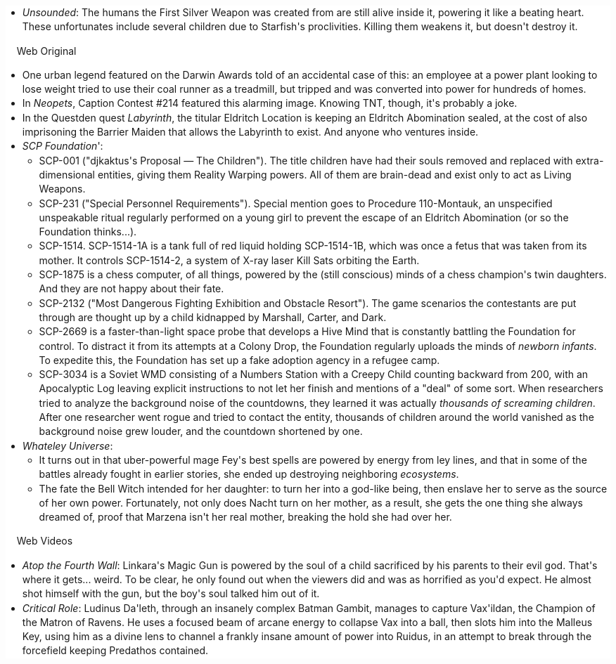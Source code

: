 -   _Unsounded_: The humans the First Silver Weapon was created from are still alive inside it, powering it like a beating heart. These unfortunates include several children due to Starfish's proclivities. Killing them weakens it, but doesn't destroy it.

    Web Original 

-   One urban legend featured on the Darwin Awards told of an accidental case of this: an employee at a power plant looking to lose weight tried to use their coal runner as a treadmill, but tripped and was converted into power for hundreds of homes.
-   In _Neopets_, Caption Contest #214 featured this alarming image. Knowing TNT, though, it's probably a joke.
-   In the Questden quest _Labyrinth_, the titular Eldritch Location is keeping an Eldritch Abomination sealed, at the cost of also imprisoning the Barrier Maiden that allows the Labyrinth to exist. And anyone who ventures inside.
-   _SCP Foundation_':
    -   SCP-001 ("djkaktus's Proposal — The Children"). The title children have had their souls removed and replaced with extra-dimensional entities, giving them Reality Warping powers. All of them are brain-dead and exist only to act as Living Weapons.
    -   SCP-231 ("Special Personnel Requirements"). Special mention goes to Procedure 110-Montauk, an unspecified unspeakable ritual regularly performed on a young girl to prevent the escape of an Eldritch Abomination (or so the Foundation thinks...).
    -   SCP-1514. SCP-1514-1A is a tank full of red liquid holding SCP-1514-1B, which was once a fetus that was taken from its mother. It controls SCP-1514-2, a system of X-ray laser Kill Sats orbiting the Earth.
    -   SCP-1875 is a chess computer, of all things, powered by the (still conscious) minds of a chess champion's twin daughters. And they are not happy about their fate.
    -   SCP-2132 ("Most Dangerous Fighting Exhibition and Obstacle Resort"). The game scenarios the contestants are put through are thought up by a child kidnapped by Marshall, Carter, and Dark.
    -   SCP-2669 is a faster-than-light space probe that develops a Hive Mind that is constantly battling the Foundation for control. To distract it from its attempts at a Colony Drop, the Foundation regularly uploads the minds of _newborn infants_. To expedite this, the Foundation has set up a fake adoption agency in a refugee camp.
    -   SCP-3034 is a Soviet WMD consisting of a Numbers Station with a Creepy Child counting backward from 200, with an Apocalyptic Log leaving explicit instructions to not let her finish and mentions of a "deal" of some sort. When researchers tried to analyze the background noise of the countdowns, they learned it was actually _thousands of screaming children_. After one researcher went rogue and tried to contact the entity, thousands of children around the world vanished as the background noise grew louder, and the countdown shortened by one.
-   _Whateley Universe_:
    -   It turns out in that uber-powerful mage Fey's best spells are powered by energy from ley lines, and that in some of the battles already fought in earlier stories, she ended up destroying neighboring _ecosystems_.
    -   The fate the Bell Witch intended for her daughter: to turn her into a god-like being, then enslave her to serve as the source of her own power. Fortunately, not only does Nacht turn on her mother, as a result, she gets the one thing she always dreamed of, proof that Marzena isn't her real mother, breaking the hold she had over her.

    Web Videos 

-   _Atop the Fourth Wall_: Linkara's Magic Gun is powered by the soul of a child sacrificed by his parents to their evil god. That's where it gets... weird. To be clear, he only found out when the viewers did and was as horrified as you'd expect. He almost shot himself with the gun, but the boy's soul talked him out of it.
-   _Critical Role_: Ludinus Da'leth, through an insanely complex Batman Gambit, manages to capture Vax'ildan, the Champion of the Matron of Ravens. He uses a focused beam of arcane energy to collapse Vax into a ball, then slots him into the Malleus Key, using him as a divine lens to channel a frankly insane amount of power into Ruidus, in an attempt to break through the forcefield keeping Predathos contained.
